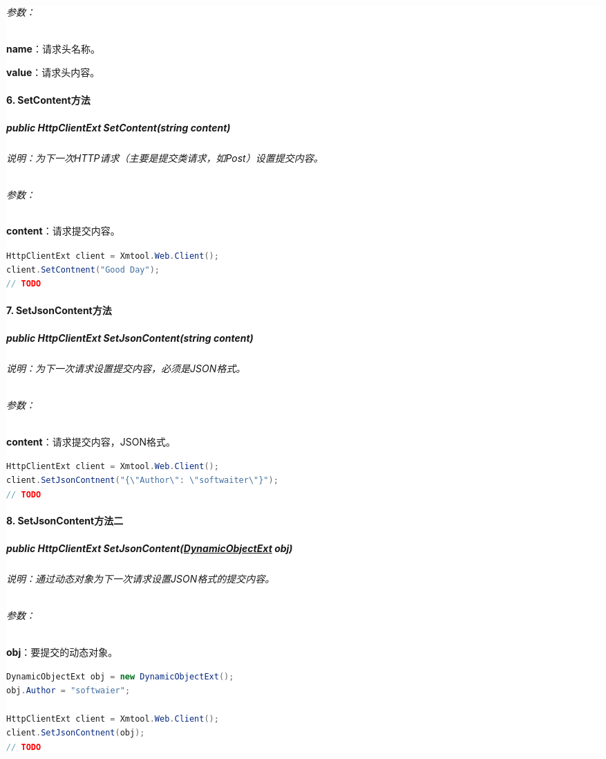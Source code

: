 ###### 参数：

**name**：请求头名称。

**value**：请求头内容。



#### <a id="setcontent">6. SetContent方法</a>

##### public HttpClientExt SetContent(string content)

###### 说明：为下一次HTTP请求（主要是提交类请求，如Post）设置提交内容。

###### 参数：

**content**：请求提交内容。

```c#
HttpClientExt client = Xmtool.Web.Client();
client.SetContnent("Good Day");
// TODO
```



#### <a id="setjsoncontent">7. SetJsonContent方法</a>

##### public HttpClientExt SetJsonContent(string content)

###### 说明：为下一次请求设置提交内容，必须是JSON格式。

###### 参数：

**content**：请求提交内容，JSON格式。

```c#
HttpClientExt client = Xmtool.Web.Client();
client.SetJsonContnent("{\"Author\": \"softwaiter\"}");
// TODO
```



#### <a id="setjsoncontent2">8. SetJsonContent方法二</a>

##### public HttpClientExt SetJsonContent([DynamicObjectExt](#dynamicobjectext) obj)

###### 说明：通过动态对象为下一次请求设置JSON格式的提交内容。

###### 参数：

**obj**：要提交的动态对象。

```c#
DynamicObjectExt obj = new DynamicObjectExt();
obj.Author = "softwaier";

HttpClientExt client = Xmtool.Web.Client();
client.SetJsonContnent(obj);
// TODO
```
